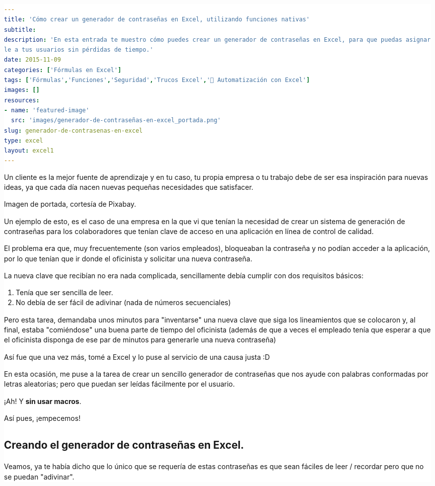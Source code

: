 ```yaml
---
title: 'Cómo crear un generador de contraseñas en Excel, utilizando funciones nativas'
subtitle: 
description: 'En esta entrada te muestro cómo puedes crear un generador de contraseñas en Excel, para que puedas asignarle a tus usuarios sin pérdidas de tiempo.'
date: 2015-11-09
categories: ['Fórmulas en Excel']
tags: ['Fórmulas','Funciones','Seguridad','Trucos Excel','🤖 Automatización con Excel']
images: []
resources: 
- name: 'featured-image'
  src: 'images/generador-de-contraseñas-en-excel_portada.png'
slug: generador-de-contrasenas-en-excel
type: excel
layout: excel1
---
```


Un cliente es la mejor fuente de aprendizaje y en tu caso, tu propia empresa o tu trabajo debe de ser esa inspiración para nuevas ideas, ya que cada día nacen nuevas pequeñas necesidades que satisfacer.

Imagen de portada, cortesía de Pixabay.

Un ejemplo de esto, es el caso de una empresa en la que vi que tenían la necesidad de crear un sistema de generación de contraseñas para los colaboradores que tenían clave de acceso en una aplicación en línea de control de calidad.

El problema era que, muy frecuentemente (son varios empleados), bloqueaban la contraseña y no podían acceder a la aplicación, por lo que tenían que ir donde el oficinista y solicitar una nueva contraseña.

La nueva clave que recibían no era nada complicada, sencillamente debía cumplir con dos requisitos básicos:

1. Tenía que ser sencilla de leer.
2. No debía de ser fácil de adivinar (nada de números secuenciales)

Pero esta tarea, demandaba unos minutos para "inventarse" una nueva clave que siga los lineamientos que se colocaron y, al final, estaba "comiéndose" una buena parte de tiempo del oficinista (además de que a veces el empleado tenía que esperar a que el oficinista disponga de ese par de minutos para generarle una nueva contraseña)

Así fue que una vez más, tomé a Excel y lo puse al servicio de una causa justa :D

En esta ocasión, me puse a la tarea de crear un sencillo generador de contraseñas que nos ayude con palabras conformadas por letras aleatorias; pero que puedan ser leídas fácilmente por el usuario.

¡Ah! Y **sin usar macros**.

Así pues, ¡empecemos!

## Creando el generador de contraseñas en Excel.

Veamos, ya te había dicho que lo único que se requería de estas contraseñas es que sean fáciles de leer / recordar pero que no se puedan "adivinar".
